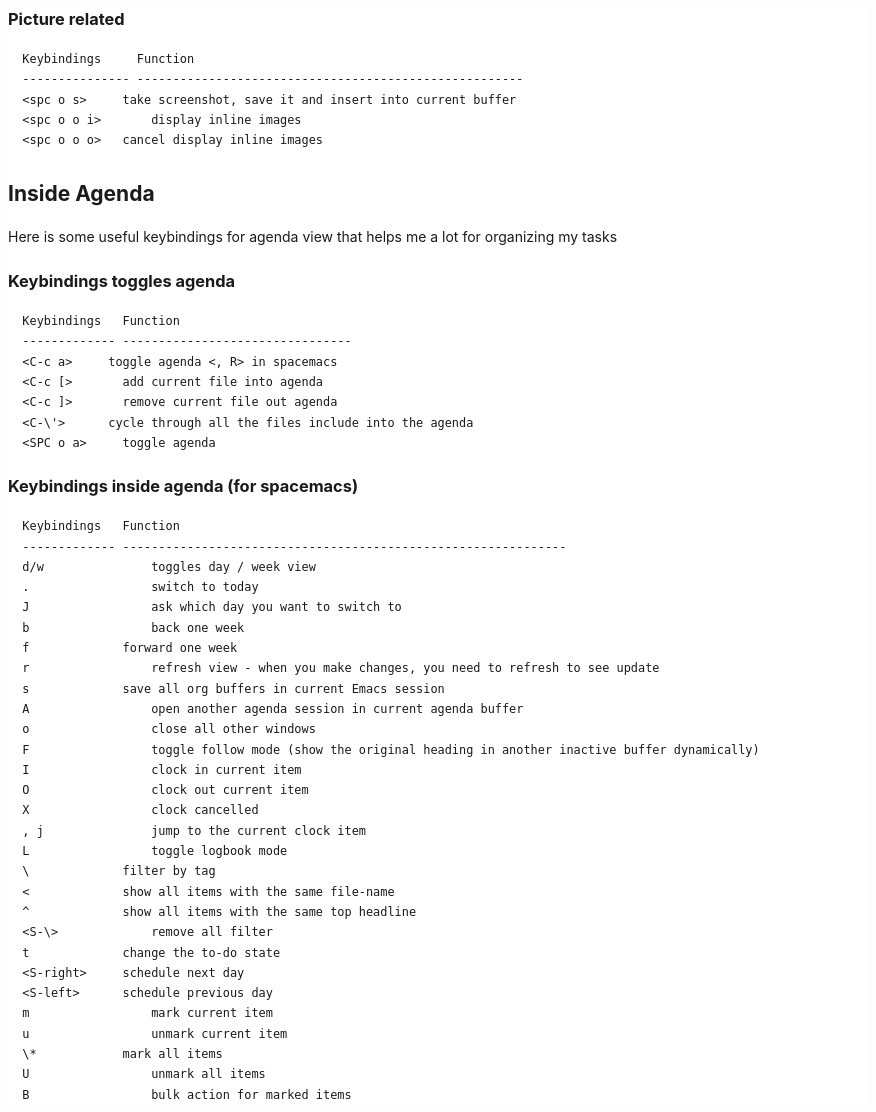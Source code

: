 ### Picture related
```
  Keybindings     Function
  --------------- ------------------------------------------------------
  <spc o s>    	take screenshot, save it and insert into current buffer
  <spc o o i>   	display inline images
  <spc o o o>  	cancel display inline images
```
## Inside Agenda

Here is some useful keybindings for agenda view that helps me a lot for organizing my tasks

### Keybindings toggles agenda
```
  Keybindings   Function
  ------------- --------------------------------
  <C-c a>     toggle agenda <, R> in spacemacs
  <C-c [>    	add current file into agenda
  <C-c ]>    	remove current file out agenda
  <C-\'>      cycle through all the files include into the agenda
  <SPC o a>  	toggle agenda
```

### Keybindings inside agenda (for spacemacs)
```
  Keybindings   Function
  ------------- --------------------------------------------------------------
  d/w           	toggles day / week view
  .             	switch to today
  J             	ask which day you want to switch to
  b             	back one week
  f            	forward one week
  r             	refresh view - when you make changes, you need to refresh to see update
  s            	save all org buffers in current Emacs session
  A             	open another agenda session in current agenda buffer
  o             	close all other windows
  F             	toggle follow mode (show the original heading in another inactive buffer dynamically)
  I             	clock in current item
  O             	clock out current item
  X             	clock cancelled
  , j           	jump to the current clock item
  L             	toggle logbook mode
  \            	filter by tag
  <           	show all items with the same file-name
  ^            	show all items with the same top headline
  <S-\>     		remove all filter
  t            	change the to-do state
  <S-right>   	schedule next day
  <S-left>    	schedule previous day
  m             	mark current item
  u             	unmark current item
  \*           	mark all items
  U             	unmark all items
  B             	bulk action for marked items
```
